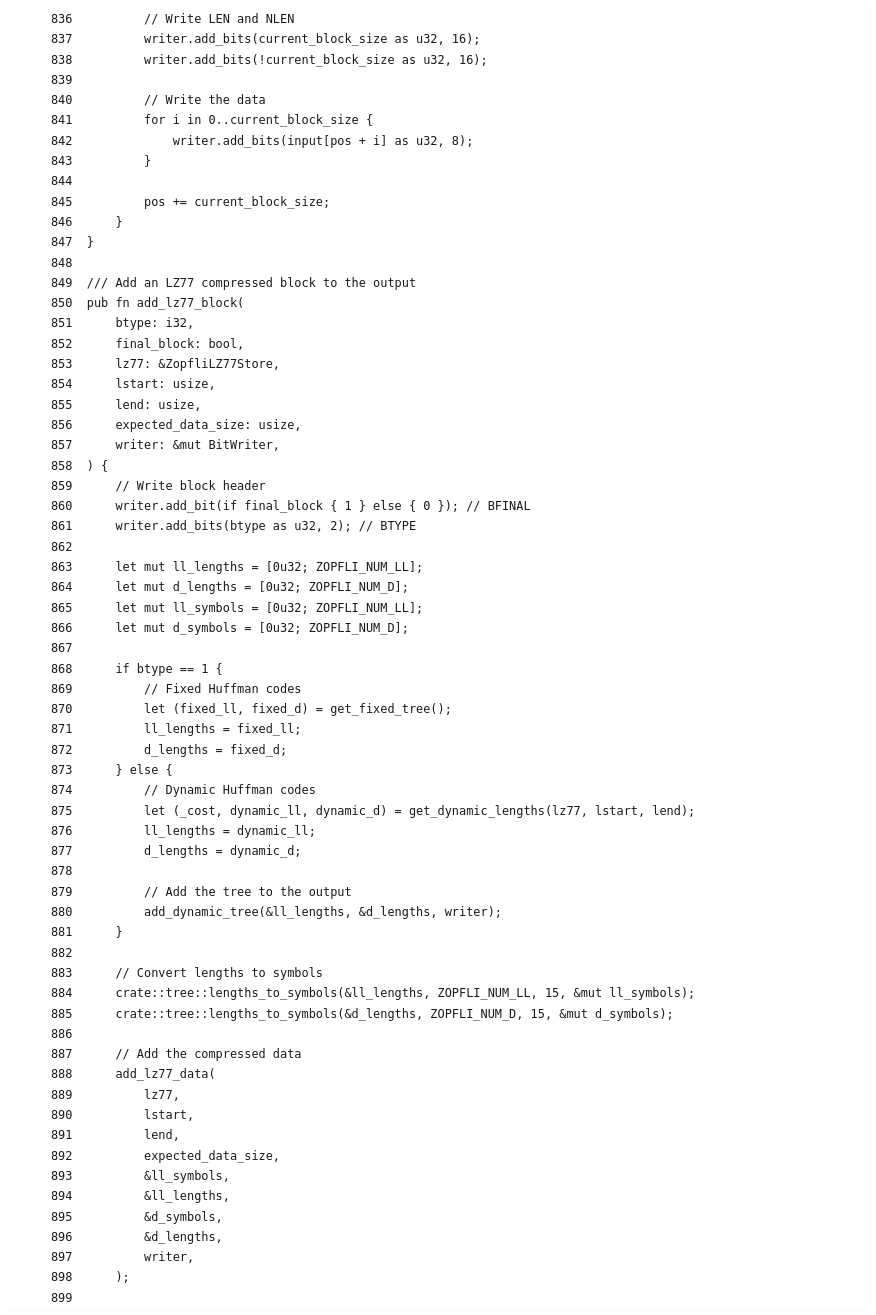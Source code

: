           836          // Write LEN and NLEN
          837          writer.add_bits(current_block_size as u32, 16);
          838          writer.add_bits(!current_block_size as u32, 16);
          839          
          840          // Write the data
          841          for i in 0..current_block_size {
          842              writer.add_bits(input[pos + i] as u32, 8);
          843          }
          844          
          845          pos += current_block_size;
          846      }
          847  }
          848  
          849  /// Add an LZ77 compressed block to the output
          850  pub fn add_lz77_block(
          851      btype: i32,
          852      final_block: bool,
          853      lz77: &ZopfliLZ77Store,
          854      lstart: usize,
          855      lend: usize,
          856      expected_data_size: usize,
          857      writer: &mut BitWriter,
          858  ) {
          859      // Write block header
          860      writer.add_bit(if final_block { 1 } else { 0 }); // BFINAL
          861      writer.add_bits(btype as u32, 2); // BTYPE
          862      
          863      let mut ll_lengths = [0u32; ZOPFLI_NUM_LL];
          864      let mut d_lengths = [0u32; ZOPFLI_NUM_D];
          865      let mut ll_symbols = [0u32; ZOPFLI_NUM_LL];
          866      let mut d_symbols = [0u32; ZOPFLI_NUM_D];
          867      
          868      if btype == 1 {
          869          // Fixed Huffman codes
          870          let (fixed_ll, fixed_d) = get_fixed_tree();
          871          ll_lengths = fixed_ll;
          872          d_lengths = fixed_d;
          873      } else {
          874          // Dynamic Huffman codes
          875          let (_cost, dynamic_ll, dynamic_d) = get_dynamic_lengths(lz77, lstart, lend);
          876          ll_lengths = dynamic_ll;
          877          d_lengths = dynamic_d;
          878          
          879          // Add the tree to the output
          880          add_dynamic_tree(&ll_lengths, &d_lengths, writer);
          881      }
          882      
          883      // Convert lengths to symbols
          884      crate::tree::lengths_to_symbols(&ll_lengths, ZOPFLI_NUM_LL, 15, &mut ll_symbols);
          885      crate::tree::lengths_to_symbols(&d_lengths, ZOPFLI_NUM_D, 15, &mut d_symbols);
          886      
          887      // Add the compressed data
          888      add_lz77_data(
          889          lz77,
          890          lstart,
          891          lend,
          892          expected_data_size,
          893          &ll_symbols,
          894          &ll_lengths,
          895          &d_symbols,
          896          &d_lengths,
          897          writer,
          898      );
          899      